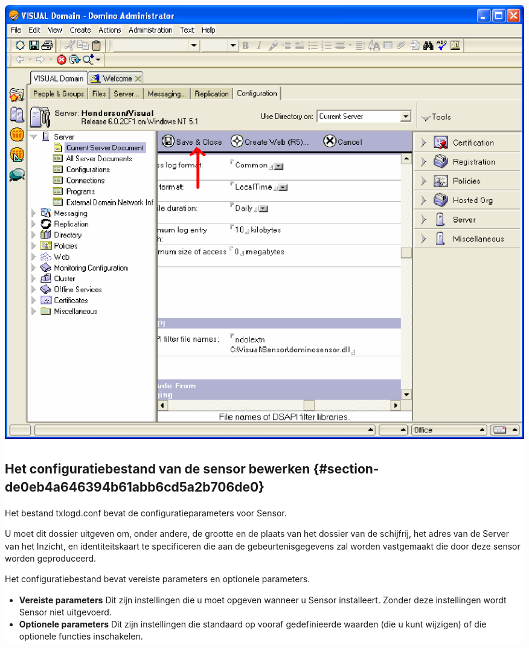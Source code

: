    ![](assets/dom_svr7.png)

## Het configuratiebestand van de sensor bewerken {#section-de0eb4a646394b61abb6cd5a2b706de0}

Het bestand txlogd.conf bevat de configuratieparameters voor Sensor.

U moet dit dossier uitgeven om, onder andere, de grootte en de plaats van het dossier van de schijfrij, het adres van de Server van het Inzicht, en identiteitskaart te specificeren die aan de gebeurtenisgegevens zal worden vastgemaakt die door deze sensor worden geproduceerd.

Het configuratiebestand bevat vereiste parameters en optionele parameters.

* **Vereiste parameters** Dit zijn instellingen die u moet opgeven wanneer u Sensor installeert. Zonder deze instellingen wordt Sensor niet uitgevoerd.
* **Optionele parameters** Dit zijn instellingen die standaard op vooraf gedefinieerde waarden (die u kunt wijzigen) of die optionele functies inschakelen.

